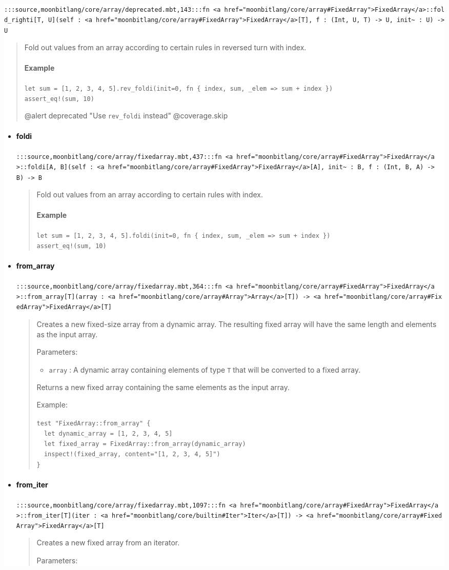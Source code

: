   ```moonbit
  :::source,moonbitlang/core/array/deprecated.mbt,143:::fn <a href="moonbitlang/core/array#FixedArray">FixedArray</a>::fold_righti[T, U](self : <a href="moonbitlang/core/array#FixedArray">FixedArray</a>[T], f : (Int, U, T) -> U, init~ : U) -> U
  ```
  > 
  >  Fold out values from an array according to certain rules in reversed turn with index.
  > 
  >  #### Example
  >  ```
  >  let sum = [1, 2, 3, 4, 5].rev_foldi(init=0, fn { index, sum, _elem => sum + index })
  >  assert_eq!(sum, 10)
  >  ```
  >  @alert deprecated "Use `rev_foldi` instead"
  > @coverage.skip
- #### foldi
  ```moonbit
  :::source,moonbitlang/core/array/fixedarray.mbt,437:::fn <a href="moonbitlang/core/array#FixedArray">FixedArray</a>::foldi[A, B](self : <a href="moonbitlang/core/array#FixedArray">FixedArray</a>[A], init~ : B, f : (Int, B, A) -> B) -> B
  ```
  > 
  >  Fold out values from an array according to certain rules with index.
  > 
  >  #### Example
  >  ```
  >  let sum = [1, 2, 3, 4, 5].foldi(init=0, fn { index, sum, _elem => sum + index })
  >  assert_eq!(sum, 10)
  >  ```
- #### from\_array
  ```moonbit
  :::source,moonbitlang/core/array/fixedarray.mbt,364:::fn <a href="moonbitlang/core/array#FixedArray">FixedArray</a>::from_array[T](array : <a href="moonbitlang/core/array#Array">Array</a>[T]) -> <a href="moonbitlang/core/array#FixedArray">FixedArray</a>[T]
  ```
  > 
  >  Creates a new fixed-size array from a dynamic array. The resulting fixed
  > array will have the same length and elements as the input array.
  > 
  >  Parameters:
  > 
  >  * `array` : A dynamic array containing elements of type `T` that will be
  >    converted to a fixed array.
  > 
  >  Returns a new fixed array containing the same elements as the input array.
  > 
  >  Example:
  > 
  >  ```moonbit
  >  test "FixedArray::from_array" {
  >    let dynamic_array = [1, 2, 3, 4, 5]
  >    let fixed_array = FixedArray::from_array(dynamic_array)
  >    inspect!(fixed_array, content="[1, 2, 3, 4, 5]")
  >  }
  >  ```
- #### from\_iter
  ```moonbit
  :::source,moonbitlang/core/array/fixedarray.mbt,1097:::fn <a href="moonbitlang/core/array#FixedArray">FixedArray</a>::from_iter[T](iter : <a href="moonbitlang/core/builtin#Iter">Iter</a>[T]) -> <a href="moonbitlang/core/array#FixedArray">FixedArray</a>[T]
  ```
  > 
  >  Creates a new fixed array from an iterator.
  > 
  >  Parameters: